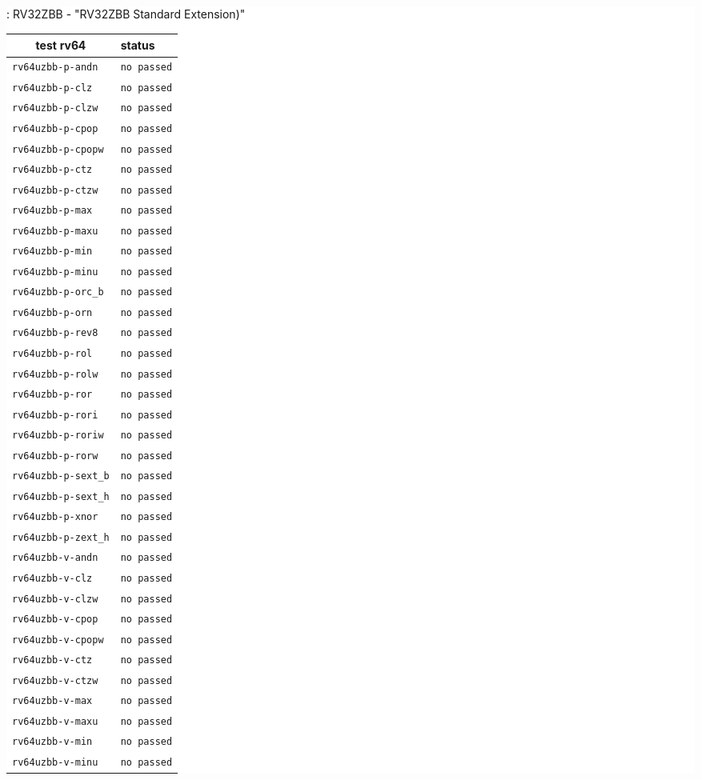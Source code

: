 : RV32ZBB - "RV32ZBB Standard Extension)"

| test rv64                | status      |
|--------------------------|:------------|
| `rv64uzbb-p-andn`        | `no passed` |
| `rv64uzbb-p-clz`         | `no passed` |
| `rv64uzbb-p-clzw`        | `no passed` |
| `rv64uzbb-p-cpop`        | `no passed` |
| `rv64uzbb-p-cpopw`       | `no passed` |
| `rv64uzbb-p-ctz`         | `no passed` |
| `rv64uzbb-p-ctzw`        | `no passed` |
| `rv64uzbb-p-max`         | `no passed` |
| `rv64uzbb-p-maxu`        | `no passed` |
| `rv64uzbb-p-min`         | `no passed` |
| `rv64uzbb-p-minu`        | `no passed` |
| `rv64uzbb-p-orc_b`       | `no passed` |
| `rv64uzbb-p-orn`         | `no passed` |
| `rv64uzbb-p-rev8`        | `no passed` |
| `rv64uzbb-p-rol`         | `no passed` |
| `rv64uzbb-p-rolw`        | `no passed` |
| `rv64uzbb-p-ror`         | `no passed` |
| `rv64uzbb-p-rori`        | `no passed` |
| `rv64uzbb-p-roriw`       | `no passed` |
| `rv64uzbb-p-rorw`        | `no passed` |
| `rv64uzbb-p-sext_b`      | `no passed` |
| `rv64uzbb-p-sext_h`      | `no passed` |
| `rv64uzbb-p-xnor`        | `no passed` |
| `rv64uzbb-p-zext_h`      | `no passed` |
| `rv64uzbb-v-andn`        | `no passed` |
| `rv64uzbb-v-clz`         | `no passed` |
| `rv64uzbb-v-clzw`        | `no passed` |
| `rv64uzbb-v-cpop`        | `no passed` |
| `rv64uzbb-v-cpopw`       | `no passed` |
| `rv64uzbb-v-ctz`         | `no passed` |
| `rv64uzbb-v-ctzw`        | `no passed` |
| `rv64uzbb-v-max`         | `no passed` |
| `rv64uzbb-v-maxu`        | `no passed` |
| `rv64uzbb-v-min`         | `no passed` |
| `rv64uzbb-v-minu`        | `no passed` |